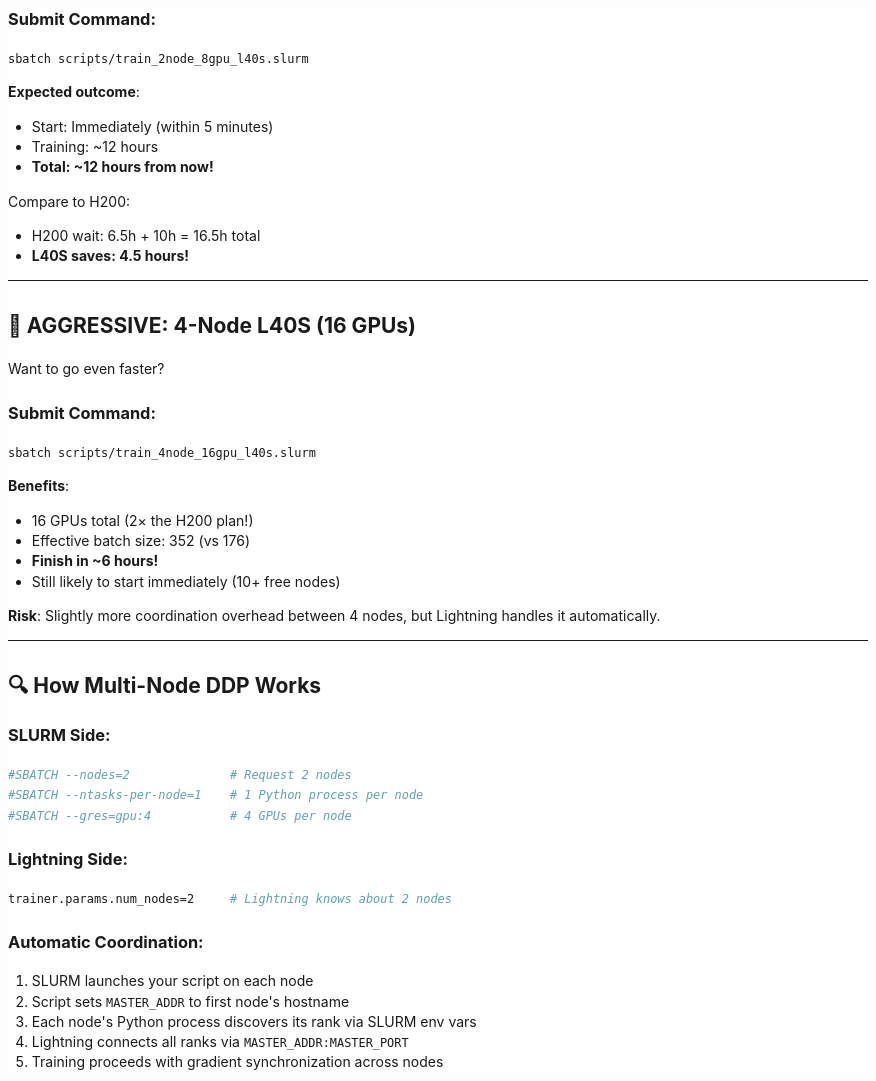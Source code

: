### Submit Command:
```bash
sbatch scripts/train_2node_8gpu_l40s.slurm
```

**Expected outcome**:
- Start: Immediately (within 5 minutes)
- Training: ~12 hours
- **Total: ~12 hours from now!**

Compare to H200:
- H200 wait: 6.5h + 10h = 16.5h total
- **L40S saves: 4.5 hours!**

---

## 🚀 **AGGRESSIVE: 4-Node L40S (16 GPUs)**

Want to go even faster?

### Submit Command:
```bash
sbatch scripts/train_4node_16gpu_l40s.slurm
```

**Benefits**:
- 16 GPUs total (2× the H200 plan!)
- Effective batch size: 352 (vs 176)
- **Finish in ~6 hours!**
- Still likely to start immediately (10+ free nodes)

**Risk**: Slightly more coordination overhead between 4 nodes, but Lightning handles it automatically.

---

## 🔍 **How Multi-Node DDP Works**

### SLURM Side:
```bash
#SBATCH --nodes=2              # Request 2 nodes
#SBATCH --ntasks-per-node=1    # 1 Python process per node
#SBATCH --gres=gpu:4           # 4 GPUs per node
```

### Lightning Side:
```bash
trainer.params.num_nodes=2     # Lightning knows about 2 nodes
```

### Automatic Coordination:
1. SLURM launches your script on each node
2. Script sets `MASTER_ADDR` to first node's hostname
3. Each node's Python process discovers its rank via SLURM env vars
4. Lightning connects all ranks via `MASTER_ADDR:MASTER_PORT`
5. Training proceeds with gradient synchronization across nodes
